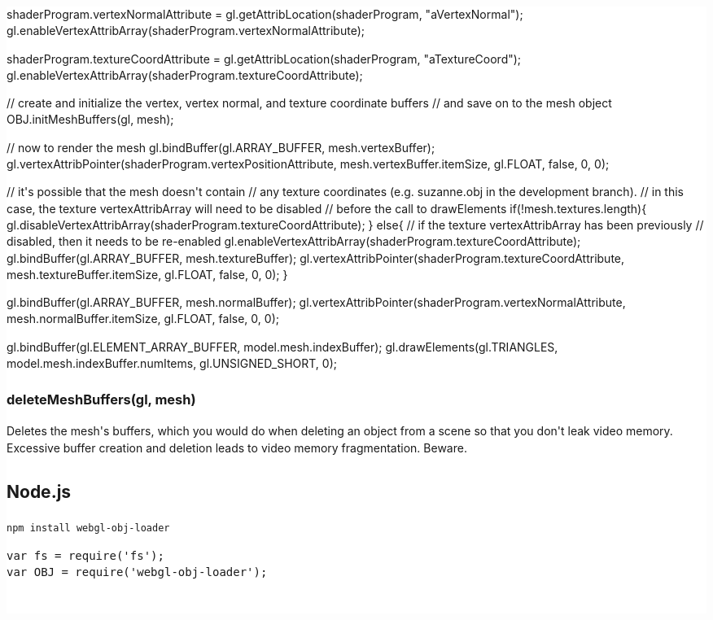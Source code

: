 shaderProgram.vertexNormalAttribute <span class="pl-k">=</span> gl.getAttribLocation(shaderProgram, <span class="pl-s"><span class="pl-pds">"</span>aVertexNormal<span class="pl-pds">"</span></span>);
gl.enableVertexAttribArray(shaderProgram.vertexNormalAttribute);

shaderProgram.textureCoordAttribute <span class="pl-k">=</span> gl.getAttribLocation(shaderProgram, <span class="pl-s"><span class="pl-pds">"</span>aTextureCoord<span class="pl-pds">"</span></span>);
gl.enableVertexAttribArray(shaderProgram.textureCoordAttribute);

<span class="pl-c">// create and initialize the vertex, vertex normal, and texture coordinate buffers</span>
<span class="pl-c">// and save on to the mesh object</span>
<span class="pl-c1">OBJ</span>.initMeshBuffers(gl, mesh);

<span class="pl-c">// now to render the mesh</span>
gl.bindBuffer(gl.ARRAY_BUFFER, mesh.vertexBuffer);
gl.vertexAttribPointer(shaderProgram.vertexPositionAttribute, mesh.vertexBuffer.itemSize, gl.FLOAT, <span class="pl-c1">false</span>, <span class="pl-c1">0</span>, <span class="pl-c1">0</span>);

<span class="pl-c">// it's possible that the mesh doesn't contain</span>
<span class="pl-c">// any texture coordinates (e.g. suzanne.obj in the development branch).</span>
<span class="pl-c">// in this case, the texture vertexAttribArray will need to be disabled</span>
<span class="pl-c">// before the call to drawElements</span>
<span class="pl-k">if</span>(<span class="pl-k">!</span>mesh.textures.<span class="pl-c1">length</span>){
  gl.disableVertexAttribArray(shaderProgram.textureCoordAttribute);
}
<span class="pl-k">else</span>{
  <span class="pl-c">// if the texture vertexAttribArray has been previously</span>
  <span class="pl-c">// disabled, then it needs to be re-enabled</span>
  gl.enableVertexAttribArray(shaderProgram.textureCoordAttribute);
  gl.bindBuffer(gl.ARRAY_BUFFER, mesh.textureBuffer);
  gl.vertexAttribPointer(shaderProgram.textureCoordAttribute, mesh.textureBuffer.itemSize, gl.FLOAT, <span class="pl-c1">false</span>, <span class="pl-c1">0</span>, <span class="pl-c1">0</span>);
}

gl.bindBuffer(gl.ARRAY_BUFFER, mesh.normalBuffer);
gl.vertexAttribPointer(shaderProgram.vertexNormalAttribute, mesh.normalBuffer.itemSize, gl.FLOAT, <span class="pl-c1">false</span>, <span class="pl-c1">0</span>, <span class="pl-c1">0</span>);

gl.bindBuffer(gl.ELEMENT_ARRAY_BUFFER, model.mesh.indexBuffer);
gl.drawElements(gl.TRIANGLES, model.mesh.indexBuffer.numItems, gl.UNSIGNED_SHORT, <span class="pl-c1">0</span>);</pre></div>

<h3><a id="user-content-deletemeshbuffersgl-mesh" class="anchor" href="#deletemeshbuffersgl-mesh" aria-hidden="true"><span class="octicon octicon-link"></span></a>deleteMeshBuffers(gl, mesh)</h3>

<p>Deletes the mesh's buffers, which you would do when deleting an object from a
scene so that you don't leak video memory.  Excessive buffer creation and
deletion leads to video memory fragmentation.  Beware.</p>

<h2><a id="user-content-nodejs" class="anchor" href="#nodejs" aria-hidden="true"><span class="octicon octicon-link"></span></a>Node.js</h2>

<p><code>npm install webgl-obj-loader</code></p>

<div class="highlight highlight-javascript"><pre><span class="pl-k">var</span> fs <span class="pl-k">=</span> <span class="pl-c1">require</span>(<span class="pl-s"><span class="pl-pds">'</span>fs<span class="pl-pds">'</span></span>);
<span class="pl-k">var</span> <span class="pl-c1">OBJ</span> <span class="pl-k">=</span> <span class="pl-c1">require</span>(<span class="pl-s"><span class="pl-pds">'</span>webgl-obj-loader<span class="pl-pds">'</span></span>);
